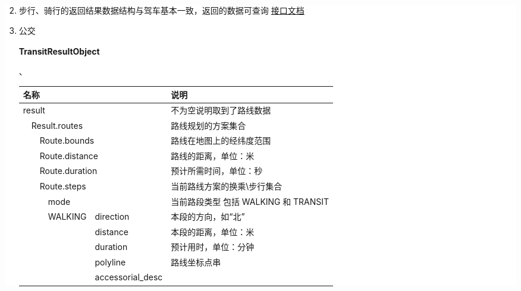 

2. 步行、骑行的返回结果数据结构与驾车基本一致，返回的数据可查询 [接口文档](https://lbs.qq.com/AndroidDocs/doc_3d/index.html)
    
3. 公交
    
    __TransitResultObject__
    <table>
    <thead>
        <tr>
            <th colspan="7">名称</th>
            <th>说明</th>
        </tr>
    </thead>
    <tbody>
        <tr>
            <td colspan="7">result</td>
            <td>不为空说明取到了路线数据</td>
        </tr>
        <tr>
            <td rowspan="43"></td>
            <td colspan="6">Result.routes</td>
            <td>路线规划的方案集合</td>
        </tr>
        <tr>
            <td rowspan="42"></td>
            <td colspan="5">Route.bounds</td>
            <td>路线在地图上的经纬度范围</td>
        </tr>
        <tr>
            <td colspan="5">Route.distance</td>
            <td>路线的距离，单位：米</td>
        </tr>
        <tr>
            <td colspan="5">Route.duration</td>
            <td>预计所需时间，单位：秒</td>
        </tr>
        <tr>
            <td colspan="5">Route.steps</td>
            <td>当前路线方案的换乘\步行集合</td>
        </tr>
        <tr>
            <td rowspan="38"></td>
            <td colspan="4">mode</td>
            <td>当前路段类型 包括 WALKING 和 TRANSIT</td>
        </tr>
        <tr>
            <td rowspan="13">WALKING</td>
            <td colspan="3">direction</td>
            <td>本段的方向，如“北”</td>
        </tr>
        <tr>
            <td colspan="3">distance</td>
            <td>本段的距离，单位：米</td>
        </tr>
        <tr>、
            <td colspan="3">duration</td>
            <td>预计用时，单位：分钟</td>
        </tr>
        <tr>
            <td colspan="3">polyline</td>
            <td>路线坐标点串</td>
        </tr>
        <tr>
            <td colspan="3">accessorial_desc</td>